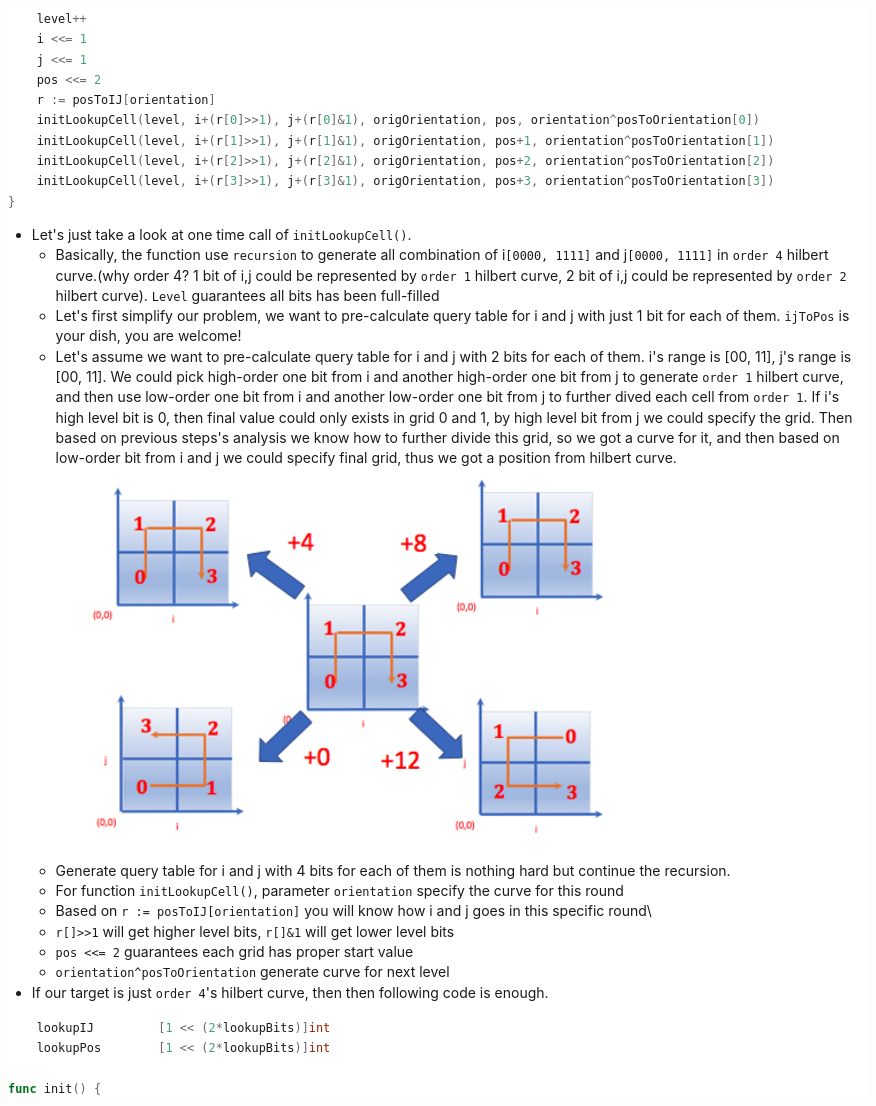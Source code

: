 ```go
	level++
	i <<= 1
	j <<= 1
	pos <<= 2
	r := posToIJ[orientation]
	initLookupCell(level, i+(r[0]>>1), j+(r[0]&1), origOrientation, pos, orientation^posToOrientation[0])
	initLookupCell(level, i+(r[1]>>1), j+(r[1]&1), origOrientation, pos+1, orientation^posToOrientation[1])
	initLookupCell(level, i+(r[2]>>1), j+(r[2]&1), origOrientation, pos+2, orientation^posToOrientation[2])
	initLookupCell(level, i+(r[3]>>1), j+(r[3]&1), origOrientation, pos+3, orientation^posToOrientation[3])
}

```

- Let's just take a look at one time call of `initLookupCell()`.  
   + Basically, the function use `recursion` to generate all combination of i`[0000, 1111]` and j`[0000, 1111]` in `order 4` hilbert curve.(why order 4? 1 bit of i,j could be represented by `order 1` hilbert curve, 2 bit of i,j could be represented by `order 2` hilbert curve).  `Level` guarantees all bits has been full-filled
   + Let's first simplify our problem, we want to pre-calculate query table for i and j with just 1 bit for each of them.  `ijToPos` is your dish, you are welcome!  
   + Let's assume we want to pre-calculate query table for i and j with 2 bits for each of them.  i's range is [00, 11], j's range is [00, 11].  We could pick high-order one bit from i and another high-order one bit from j to generate `order 1` hilbert curve, and then use low-order one bit from i and another low-order one bit from j to further dived each cell from `order 1`.  If i's high level bit is 0, then final value could only exists in grid 0 and 1, by high level bit from j we could specify the grid.  Then based on previous steps's analysis we know how to further divide this grid, so we got a curve for it, and then based on low-order bit from i and j we could specify final grid, thus we got a position from hilbert curve.  
   <img src="../resources/google_s2_cellid_impl_2bits_curve.png" alt="google_s2_cellid_impl_2bits_curve" width="600"/><br/>  
   + Generate query table for i and j with 4 bits for each of them is nothing hard but continue the recursion.
   + For function `initLookupCell()`, parameter `orientation` specify the curve for this round
   + Based on `r := posToIJ[orientation]` you will know how i and j goes in this specific round\
   + `r[]>>1` will get higher level bits, `r[]&1` will get lower level bits
   + `pos <<= 2` guarantees each grid has proper start value
   + `orientation^posToOrientation` generate curve for next level
- If our target is just `order 4`'s hilbert curve, then then following code is enough.
```go
	lookupIJ         [1 << (2*lookupBits)]int
	lookupPos        [1 << (2*lookupBits)]int

func init() {
```